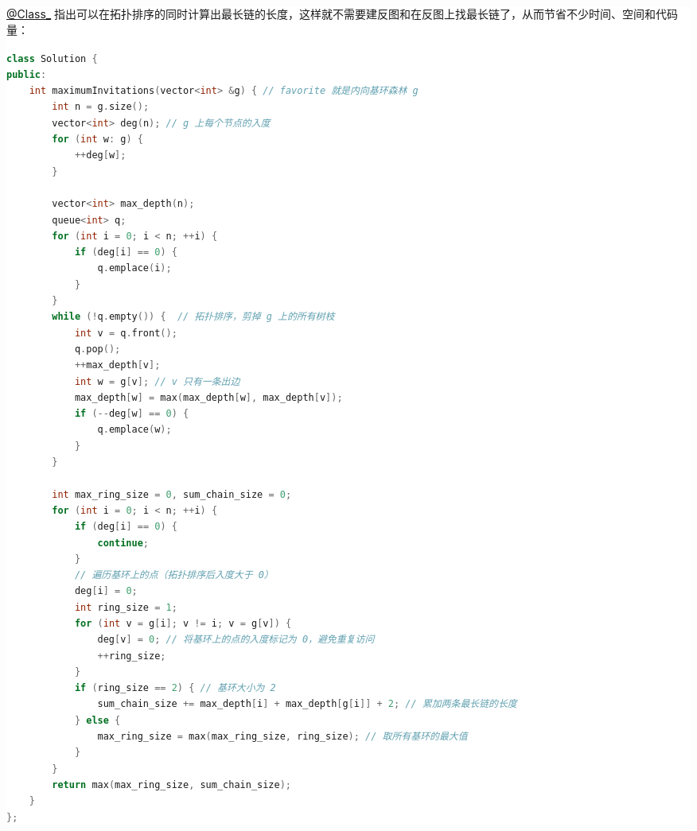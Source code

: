 [@Class_](https://leetcode-cn.com/u/class_/) 指出可以在拓扑排序的同时计算出最长链的长度，这样就不需要建反图和在反图上找最长链了，从而节省不少时间、空间和代码量：

```cpp
class Solution {
public:
    int maximumInvitations(vector<int> &g) { // favorite 就是内向基环森林 g
        int n = g.size();
        vector<int> deg(n); // g 上每个节点的入度
        for (int w: g) {
            ++deg[w];
        }

        vector<int> max_depth(n);
        queue<int> q;
        for (int i = 0; i < n; ++i) {
            if (deg[i] == 0) {
                q.emplace(i);
            }
        }
        while (!q.empty()) {  // 拓扑排序，剪掉 g 上的所有树枝
            int v = q.front();
            q.pop();
            ++max_depth[v];
            int w = g[v]; // v 只有一条出边
            max_depth[w] = max(max_depth[w], max_depth[v]);
            if (--deg[w] == 0) {
                q.emplace(w);
            }
        }

        int max_ring_size = 0, sum_chain_size = 0;
        for (int i = 0; i < n; ++i) {
            if (deg[i] == 0) {
                continue;
            }
            // 遍历基环上的点（拓扑排序后入度大于 0）
            deg[i] = 0;
            int ring_size = 1;
            for (int v = g[i]; v != i; v = g[v]) {
                deg[v] = 0; // 将基环上的点的入度标记为 0，避免重复访问
                ++ring_size;
            }
            if (ring_size == 2) { // 基环大小为 2
                sum_chain_size += max_depth[i] + max_depth[g[i]] + 2; // 累加两条最长链的长度
            } else {
                max_ring_size = max(max_ring_size, ring_size); // 取所有基环的最大值
            }
        }
        return max(max_ring_size, sum_chain_size);
    }
};
```
